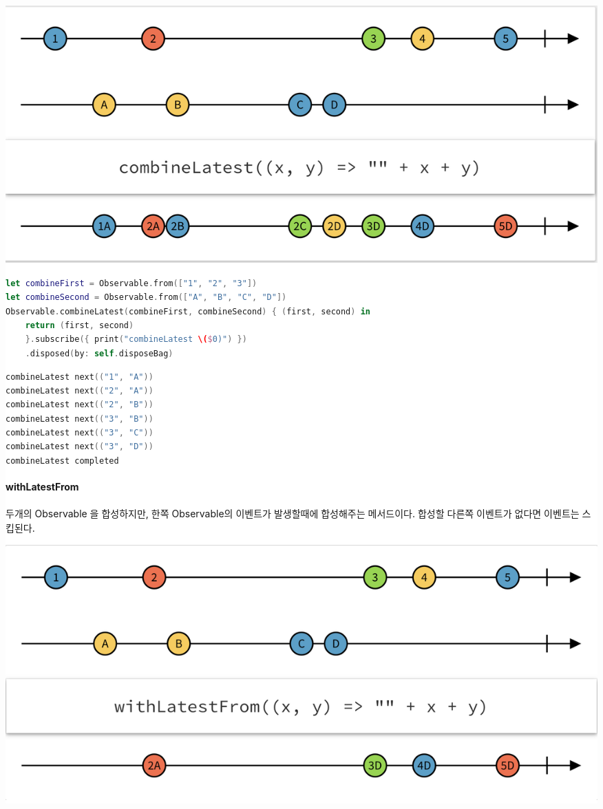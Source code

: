 ![img](./image/combineLatest.png)

```swift
let combineFirst = Observable.from(["1", "2", "3"])
let combineSecond = Observable.from(["A", "B", "C", "D"])
Observable.combineLatest(combineFirst, combineSecond) { (first, second) in
    return (first, second)
    }.subscribe({ print("combineLatest \($0)") })
    .disposed(by: self.disposeBag)
```

```swift
combineLatest next(("1", "A"))
combineLatest next(("2", "A"))
combineLatest next(("2", "B"))
combineLatest next(("3", "B"))
combineLatest next(("3", "C"))
combineLatest next(("3", "D"))
combineLatest completed
```

#### withLatestFrom

두개의 Observable 을 합성하지만, 한쪽 Observable의 이벤트가 발생할때에 합성해주는 메서드이다. 합성할 다른쪽 이벤트가 없다면 이벤트는 스킵된다.

![img](./image/withLatesFrom.png)
